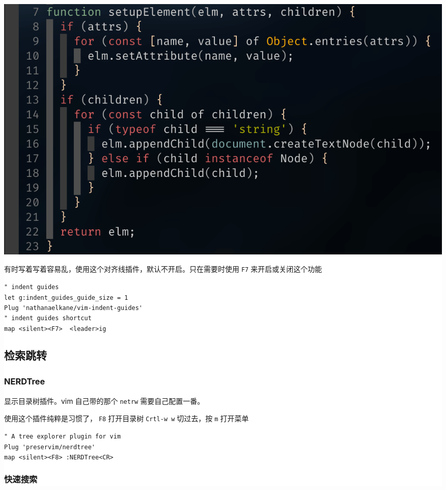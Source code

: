![indent guides](/assets/img/work_vim_config/indent-guides.png)

有时写着写着容易乱，使用这个对齐线插件，默认不开启。只在需要时使用 `F7` 来开启或关闭这个功能

```vim
" indent guides
let g:indent_guides_guide_size = 1
Plug 'nathanaelkane/vim-indent-guides'
" indent guides shortcut
map <silent><F7>  <leader>ig
```

## 检索跳转

### NERDTree

显示目录树插件。vim 自己带的那个 `netrw` 需要自己配置一番。

使用这个插件纯粹是习惯了， `F8` 打开目录树 `Crtl-w w` 切过去，按 `m` 打开菜单

```vim
" A tree explorer plugin for vim
Plug 'preservim/nerdtree'
map <silent><F8> :NERDTree<CR>
```

### 快速搜索
